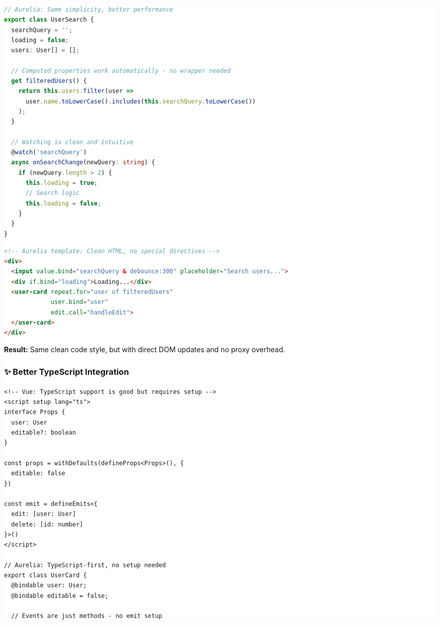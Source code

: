 ```typescript
// Aurelia: Same simplicity, better performance
export class UserSearch {
  searchQuery = '';
  loading = false;
  users: User[] = [];

  // Computed properties work automatically - no wrapper needed
  get filteredUsers() {
    return this.users.filter(user => 
      user.name.toLowerCase().includes(this.searchQuery.toLowerCase())
    );
  }

  // Watching is clean and intuitive
  @watch('searchQuery')
  async onSearchChange(newQuery: string) {
    if (newQuery.length > 2) {
      this.loading = true;
      // Search logic
      this.loading = false;
    }
  }
}
```

```html
<!-- Aurelia template: Clean HTML, no special directives -->
<div>
  <input value.bind="searchQuery & debounce:300" placeholder="Search users...">
  <div if.bind="loading">Loading...</div>
  <user-card repeat.for="user of filteredUsers" 
             user.bind="user"
             edit.call="handleEdit">
  </user-card>
</div>
```

**Result:** Same clean code style, but with direct DOM updates and no proxy overhead.

### **✨ Better TypeScript Integration**
```vue
<!-- Vue: TypeScript support is good but requires setup -->
<script setup lang="ts">
interface Props {
  user: User
  editable?: boolean
}

const props = withDefaults(defineProps<Props>(), {
  editable: false
})

const emit = defineEmits<{
  edit: [user: User]
  delete: [id: number]
}>()
</script>

// Aurelia: TypeScript-first, no setup needed
export class UserCard {
  @bindable user: User;
  @bindable editable = false;
  
  // Events are just methods - no emit setup
```